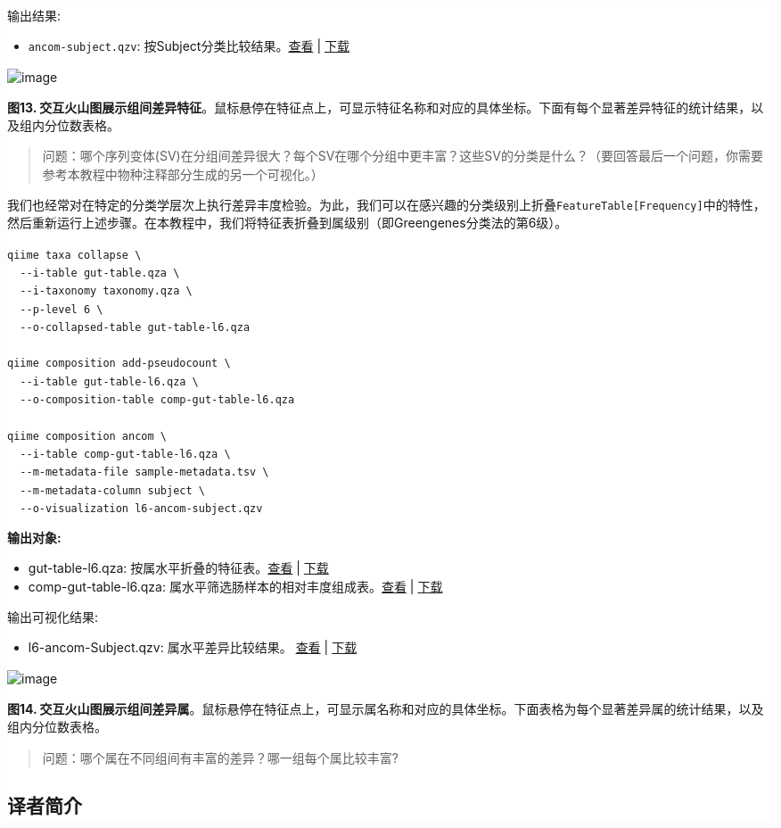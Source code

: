 输出结果:

- `ancom-subject.qzv`: 按Subject分类比较结果。[查看](https://view.qiime2.org/?src=https%3A%2F%2Fdocs.qiime2.org%2F2021.2%2Fdata%2Ftutorials%2Fmoving-pictures%2Fancom-subject.qzv) | [下载](https://docs.qiime2.org/2021.2/data/tutorials/moving-pictures/ancom-subject.qzv)

![image](http://bailab.genetics.ac.cn/markdown/qiime2/fig/2019.7.4.13.jpg)

**图13. 交互火山图展示组间差异特征**。鼠标悬停在特征点上，可显示特征名称和对应的具体坐标。下面有每个显著差异特征的统计结果，以及组内分位数表格。

> 问题：哪个序列变体(SV)在分组间差异很大？每个SV在哪个分组中更丰富？这些SV的分类是什么？（要回答最后一个问题，你需要参考本教程中物种注释部分生成的另一个可视化。）

我们也经常对在特定的分类学层次上执行差异丰度检验。为此，我们可以在感兴趣的分类级别上折叠`FeatureTable[Frequency]`中的特性，然后重新运行上述步骤。在本教程中，我们将特征表折叠到属级别（即Greengenes分类法的第6级）。

```
qiime taxa collapse \
  --i-table gut-table.qza \
  --i-taxonomy taxonomy.qza \
  --p-level 6 \
  --o-collapsed-table gut-table-l6.qza

qiime composition add-pseudocount \
  --i-table gut-table-l6.qza \
  --o-composition-table comp-gut-table-l6.qza

qiime composition ancom \
  --i-table comp-gut-table-l6.qza \
  --m-metadata-file sample-metadata.tsv \
  --m-metadata-column subject \
  --o-visualization l6-ancom-subject.qzv
```

**输出对象:**

- gut-table-l6.qza: 按属水平折叠的特征表。[查看](https://view.qiime2.org/?src=https%3A%2F%2Fdocs.qiime2.org%2F2021.2%2Fdata%2Ftutorials%2Fmoving-pictures%2Fgut-table-l6.qza) | [下载](https://docs.qiime2.org/2021.2/data/tutorials/moving-pictures/gut-table-l6.qza)
- comp-gut-table-l6.qza: 属水平筛选肠样本的相对丰度组成表。[查看](https://view.qiime2.org/?src=https%3A%2F%2Fdocs.qiime2.org%2F2021.2%2Fdata%2Ftutorials%2Fmoving-pictures%2Fcomp-gut-table-l6.qza) | [下载](https://docs.qiime2.org/2021.2/data/tutorials/moving-pictures/comp-gut-table-l6.qza)

输出可视化结果:

- l6-ancom-Subject.qzv: 属水平差异比较结果。 [查看](https://view.qiime2.org/?src=https%3A%2F%2Fdocs.qiime2.org%2F2021.2%2Fdata%2Ftutorials%2Fmoving-pictures%2Fl6-ancom-subject.qzv) | [下载](https://docs.qiime2.org/2021.2/data/tutorials/moving-pictures/l6-ancom-subject.qzv)

![image](http://bailab.genetics.ac.cn/markdown/qiime2/fig/2019.7.4.14.jpg)

**图14. 交互火山图展示组间差异属**。鼠标悬停在特征点上，可显示属名称和对应的具体坐标。下面表格为每个显著差异属的统计结果，以及组内分位数表格。

> 问题：哪个属在不同组间有丰富的差异？哪一组每个属比较丰富?


## 译者简介
